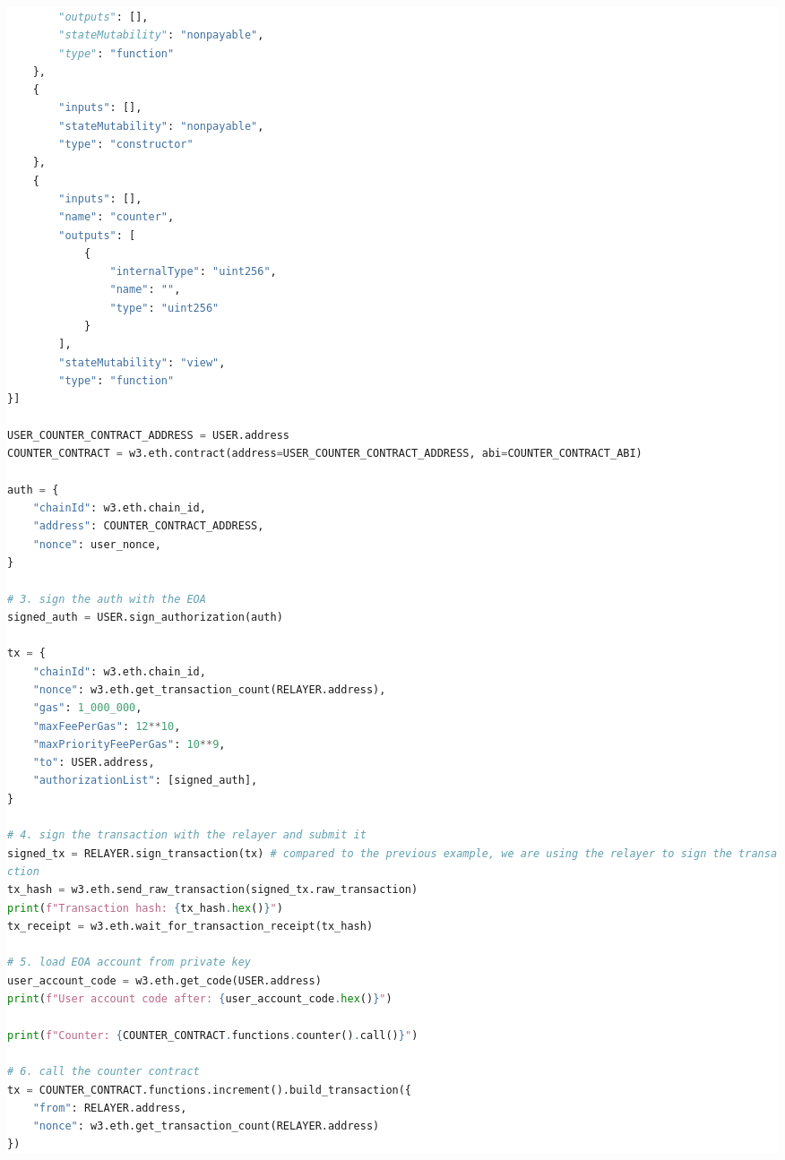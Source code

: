 ```python
		"outputs": [],
		"stateMutability": "nonpayable",
		"type": "function"
	},
	{
		"inputs": [],
		"stateMutability": "nonpayable",
		"type": "constructor"
	},
	{
		"inputs": [],
		"name": "counter",
		"outputs": [
			{
				"internalType": "uint256",
				"name": "",
				"type": "uint256"
			}
		],
		"stateMutability": "view",
		"type": "function"
}]

USER_COUNTER_CONTRACT_ADDRESS = USER.address
COUNTER_CONTRACT = w3.eth.contract(address=USER_COUNTER_CONTRACT_ADDRESS, abi=COUNTER_CONTRACT_ABI)

auth = {
    "chainId": w3.eth.chain_id,
    "address": COUNTER_CONTRACT_ADDRESS,
    "nonce": user_nonce,
}

# 3. sign the auth with the EOA
signed_auth = USER.sign_authorization(auth)

tx = {
    "chainId": w3.eth.chain_id,
    "nonce": w3.eth.get_transaction_count(RELAYER.address),
    "gas": 1_000_000,
    "maxFeePerGas": 12**10,
    "maxPriorityFeePerGas": 10**9,
    "to": USER.address,
    "authorizationList": [signed_auth],
}

# 4. sign the transaction with the relayer and submit it
signed_tx = RELAYER.sign_transaction(tx) # compared to the previous example, we are using the relayer to sign the transaction
tx_hash = w3.eth.send_raw_transaction(signed_tx.raw_transaction)
print(f"Transaction hash: {tx_hash.hex()}")
tx_receipt = w3.eth.wait_for_transaction_receipt(tx_hash)

# 5. load EOA account from private key
user_account_code = w3.eth.get_code(USER.address)
print(f"User account code after: {user_account_code.hex()}")

print(f"Counter: {COUNTER_CONTRACT.functions.counter().call()}")

# 6. call the counter contract
tx = COUNTER_CONTRACT.functions.increment().build_transaction({
    "from": RELAYER.address,
    "nonce": w3.eth.get_transaction_count(RELAYER.address)
})
```